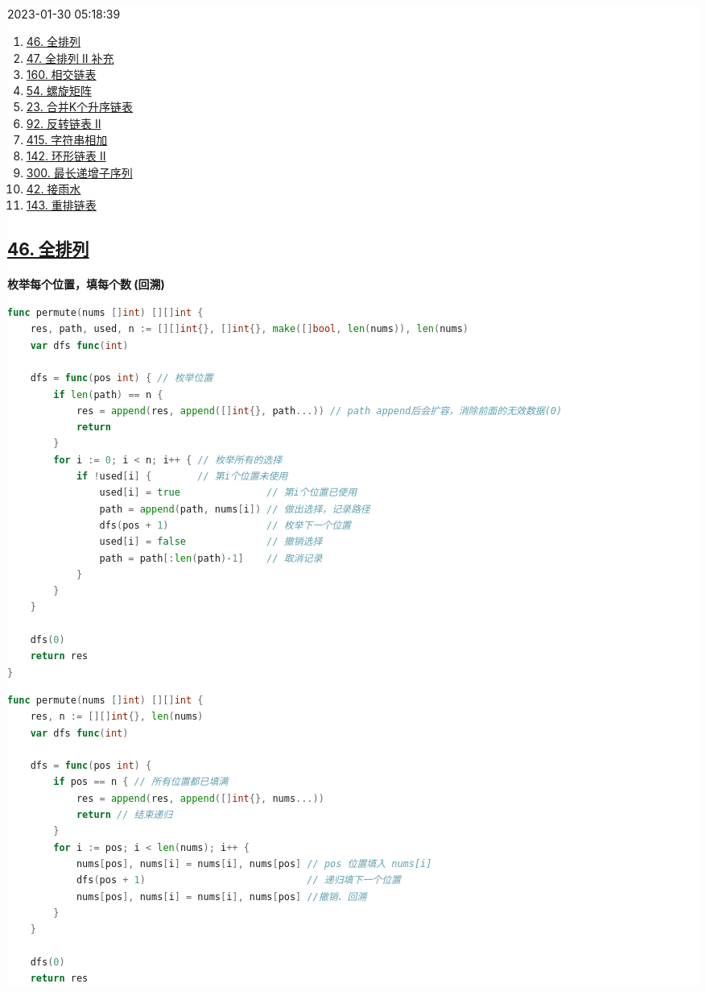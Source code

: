 
2023-01-30 05:18:39

1. [46. 全排列](#46-全排列)
2. [47. 全排列 II  补充](#47-全排列-ii--补充)
3. [160. 相交链表](#160-相交链表)
4. [54. 螺旋矩阵](#54-螺旋矩阵)
5. [23. 合并K个升序链表](#23-合并k个升序链表)
6. [92. 反转链表 II](#92-反转链表-ii)
7. [415. 字符串相加](#415-字符串相加)
8. [142. 环形链表 II](#142-环形链表-ii)
9. [300. 最长递增子序列](#300-最长递增子序列)
10. [42. 接雨水](#42-接雨水)
11. [143. 重排链表](#143-重排链表)



## [46. 全排列](https://leetcode-cn.com/problems/permutations/)

**枚举每个位置，填每个数 (回溯)**

```go
func permute(nums []int) [][]int {
	res, path, used, n := [][]int{}, []int{}, make([]bool, len(nums)), len(nums)
	var dfs func(int)
	
	dfs = func(pos int) { // 枚举位置
		if len(path) == n {
			res = append(res, append([]int{}, path...)) // path append后会扩容，消除前面的无效数据(0)
			return
		}
		for i := 0; i < n; i++ { // 枚举所有的选择
			if !used[i] {        // 第i个位置未使用
				used[i] = true               // 第i个位置已使用
				path = append(path, nums[i]) // 做出选择，记录路径
				dfs(pos + 1)                 // 枚举下一个位置
				used[i] = false              // 撤销选择
				path = path[:len(path)-1]    // 取消记录
			}
		}
	}

	dfs(0)
	return res
}
```

```go
func permute(nums []int) [][]int {
	res, n := [][]int{}, len(nums)
	var dfs func(int)

	dfs = func(pos int) {
		if pos == n { // 所有位置都已填满
			res = append(res, append([]int{}, nums...))
			return // 结束递归
		}
		for i := pos; i < len(nums); i++ {
			nums[pos], nums[i] = nums[i], nums[pos] // pos 位置填入 nums[i]
			dfs(pos + 1)                            // 递归填下一个位置
			nums[pos], nums[i] = nums[i], nums[pos] //撤销、回溯
		}
	}

	dfs(0)
	return res
```